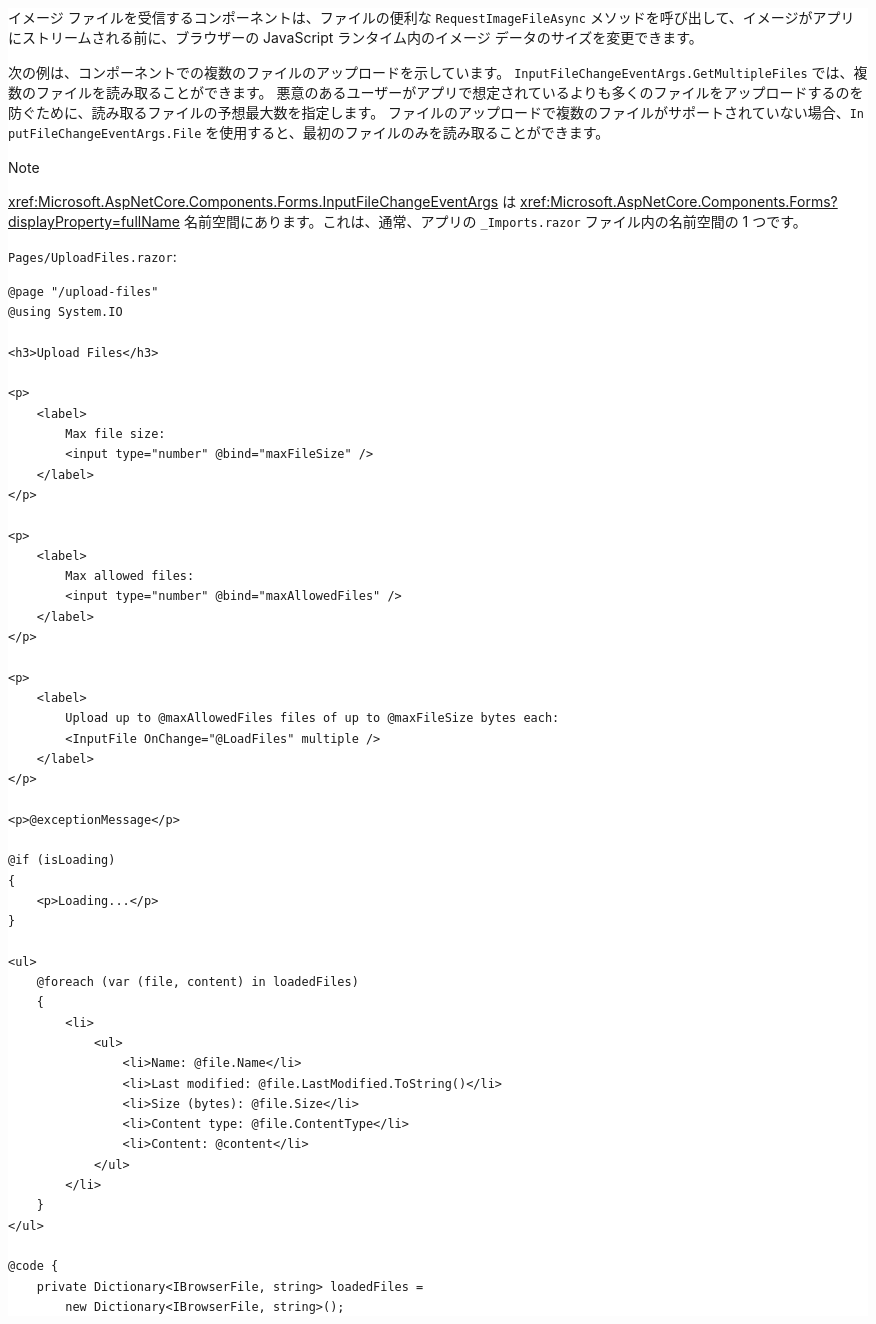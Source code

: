 イメージ ファイルを受信するコンポーネントは、ファイルの便利な `RequestImageFileAsync` メソッドを呼び出して、イメージがアプリにストリームされる前に、ブラウザーの JavaScript ランタイム内のイメージ データのサイズを変更できます。

次の例は、コンポーネントでの複数のファイルのアップロードを示しています。 `InputFileChangeEventArgs.GetMultipleFiles` では、複数のファイルを読み取ることができます。 悪意のあるユーザーがアプリで想定されているよりも多くのファイルをアップロードするのを防ぐために、読み取るファイルの予想最大数を指定します。 ファイルのアップロードで複数のファイルがサポートされていない場合、`InputFileChangeEventArgs.File` を使用すると、最初のファイルのみを読み取ることができます。

> [!NOTE]
> <xref:Microsoft.AspNetCore.Components.Forms.InputFileChangeEventArgs> は <xref:Microsoft.AspNetCore.Components.Forms?displayProperty=fullName> 名前空間にあります。これは、通常、アプリの `_Imports.razor` ファイル内の名前空間の 1 つです。

`Pages/UploadFiles.razor`:

```razor
@page "/upload-files"
@using System.IO

<h3>Upload Files</h3>

<p>
    <label>
        Max file size:
        <input type="number" @bind="maxFileSize" />
    </label>
</p>

<p>
    <label>
        Max allowed files:
        <input type="number" @bind="maxAllowedFiles" />
    </label>
</p>

<p>
    <label>
        Upload up to @maxAllowedFiles files of up to @maxFileSize bytes each:
        <InputFile OnChange="@LoadFiles" multiple />
    </label>
</p>

<p>@exceptionMessage</p>

@if (isLoading)
{
    <p>Loading...</p>
}

<ul>
    @foreach (var (file, content) in loadedFiles)
    {
        <li>
            <ul>
                <li>Name: @file.Name</li>
                <li>Last modified: @file.LastModified.ToString()</li>
                <li>Size (bytes): @file.Size</li>
                <li>Content type: @file.ContentType</li>
                <li>Content: @content</li>
            </ul>
        </li>
    }
</ul>

@code {
    private Dictionary<IBrowserFile, string> loadedFiles =
        new Dictionary<IBrowserFile, string>();
```